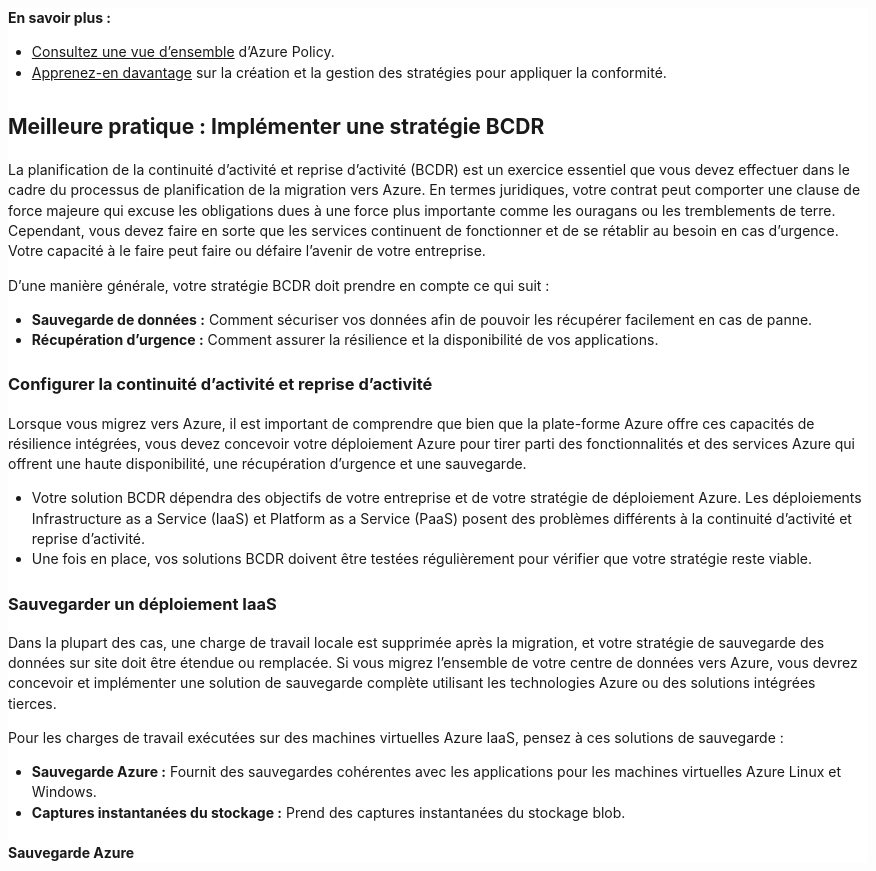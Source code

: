 **En savoir plus :**

- [Consultez une vue d’ensemble](https://docs.microsoft.com/azure/governance/policy/overview) d’Azure Policy.
- [Apprenez-en davantage](https://docs.microsoft.com/azure/governance/policy/tutorials/create-and-manage) sur la création et la gestion des stratégies pour appliquer la conformité.

## <a name="best-practice-implement-a-bcdr-strategy"></a>Meilleure pratique : Implémenter une stratégie BCDR

La planification de la continuité d’activité et reprise d’activité (BCDR) est un exercice essentiel que vous devez effectuer dans le cadre du processus de planification de la migration vers Azure. En termes juridiques, votre contrat peut comporter une clause de force majeure qui excuse les obligations dues à une force plus importante comme les ouragans ou les tremblements de terre. Cependant, vous devez faire en sorte que les services continuent de fonctionner et de se rétablir au besoin en cas d’urgence. Votre capacité à le faire peut faire ou défaire l’avenir de votre entreprise.

D’une manière générale, votre stratégie BCDR doit prendre en compte ce qui suit :

- **Sauvegarde de données :** Comment sécuriser vos données afin de pouvoir les récupérer facilement en cas de panne.
- **Récupération d’urgence :** Comment assurer la résilience et la disponibilité de vos applications.

### <a name="set-up-bcdr"></a>Configurer la continuité d’activité et reprise d’activité

Lorsque vous migrez vers Azure, il est important de comprendre que bien que la plate-forme Azure offre ces capacités de résilience intégrées, vous devez concevoir votre déploiement Azure pour tirer parti des fonctionnalités et des services Azure qui offrent une haute disponibilité, une récupération d’urgence et une sauvegarde.

- Votre solution BCDR dépendra des objectifs de votre entreprise et de votre stratégie de déploiement Azure. Les déploiements Infrastructure as a Service (IaaS) et Platform as a Service (PaaS) posent des problèmes différents à la continuité d’activité et reprise d’activité.
- Une fois en place, vos solutions BCDR doivent être testées régulièrement pour vérifier que votre stratégie reste viable.

### <a name="back-up-an-iaas-deployment"></a>Sauvegarder un déploiement IaaS

Dans la plupart des cas, une charge de travail locale est supprimée après la migration, et votre stratégie de sauvegarde des données sur site doit être étendue ou remplacée. Si vous migrez l’ensemble de votre centre de données vers Azure, vous devrez concevoir et implémenter une solution de sauvegarde complète utilisant les technologies Azure ou des solutions intégrées tierces.

Pour les charges de travail exécutées sur des machines virtuelles Azure IaaS, pensez à ces solutions de sauvegarde :

- **Sauvegarde Azure :** Fournit des sauvegardes cohérentes avec les applications pour les machines virtuelles Azure Linux et Windows.
- **Captures instantanées du stockage :** Prend des captures instantanées du stockage blob.

#### <a name="azure-backup"></a>Sauvegarde Azure
